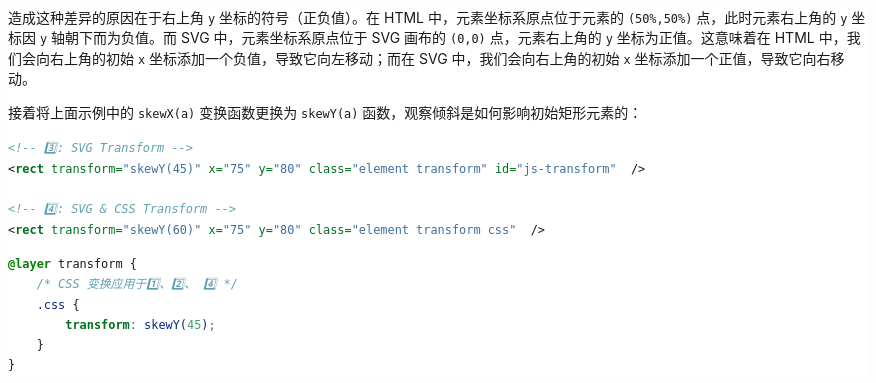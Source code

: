 造成这种差异的原因在于右上角 `y` 坐标的符号（正负值）。在 HTML 中，元素坐标系原点位于元素的 `(50%,50%)` 点，此时元素右上角的 `y` 坐标因 `y` 轴朝下而为负值。而 SVG 中，元素坐标系原点位于 SVG 画布的 `(0,0)` 点，元素右上角的 `y` 坐标为正值。这意味着在 HTML 中，我们会向右上角的初始 `x` 坐标添加一个负值，导致它向左移动；而在 SVG 中，我们会向右上角的初始 `x` 坐标添加一个正值，导致它向右移动。

  


接着将上面示例中的 `skewX(a)` 变换函数更换为 `skewY(a)` 函数，观察倾斜是如何影响初始矩形元素的：

  


```XML
<!-- 3️⃣: SVG Transform -->
<rect transform="skewY(45)" x="75" y="80" class="element transform" id="js-transform"  />

<!-- 4️⃣: SVG & CSS Transform -->
<rect transform="skewY(60)" x="75" y="80" class="element transform css"  />
```

  


```CSS
@layer transform {
    /* CSS 变换应用于1️⃣、2️⃣、 4️⃣ */
    .css {
        transform: skewY(45);
    }
}
```

  


